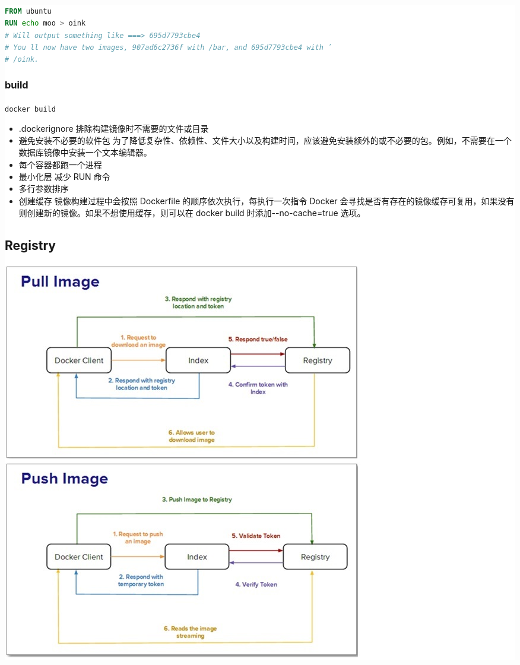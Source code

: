 ```Dockerfile
FROM ubuntu
RUN echo moo > oink
# Will output something like ===> 695d7793cbe4
# You ll now have two images, 907ad6c2736f with /bar, and 695d7793cbe4 with ᾿
# /oink.
```

### build

```bash
docker build
```

- .dockerignore
  排除构建镜像时不需要的文件或目录
- 避免安装不必要的软件包
  为了降低复杂性、依赖性、文件大小以及构建时间，应该避免安装额外的或不必要的包。例如，不需要在一个数据库镜像中安装一个文本编辑器。
- 每个容器都跑一个进程
- 最小化层
  减少 RUN 命令
- 多行参数排序
- 创建缓存
  镜像构建过程中会按照 Dockerfile 的顺序依次执行，每执行一次指令 Docker 会寻找是否有存在的镜像缓存可复用，如果没有则创建新的镜像。如果不想使用缓存，则可以在 docker build 时添加--no-cache=true 选项。

## Registry

![pull](../_img/docker-pull.jpg)
![push](../_img/docker-push.jpg)